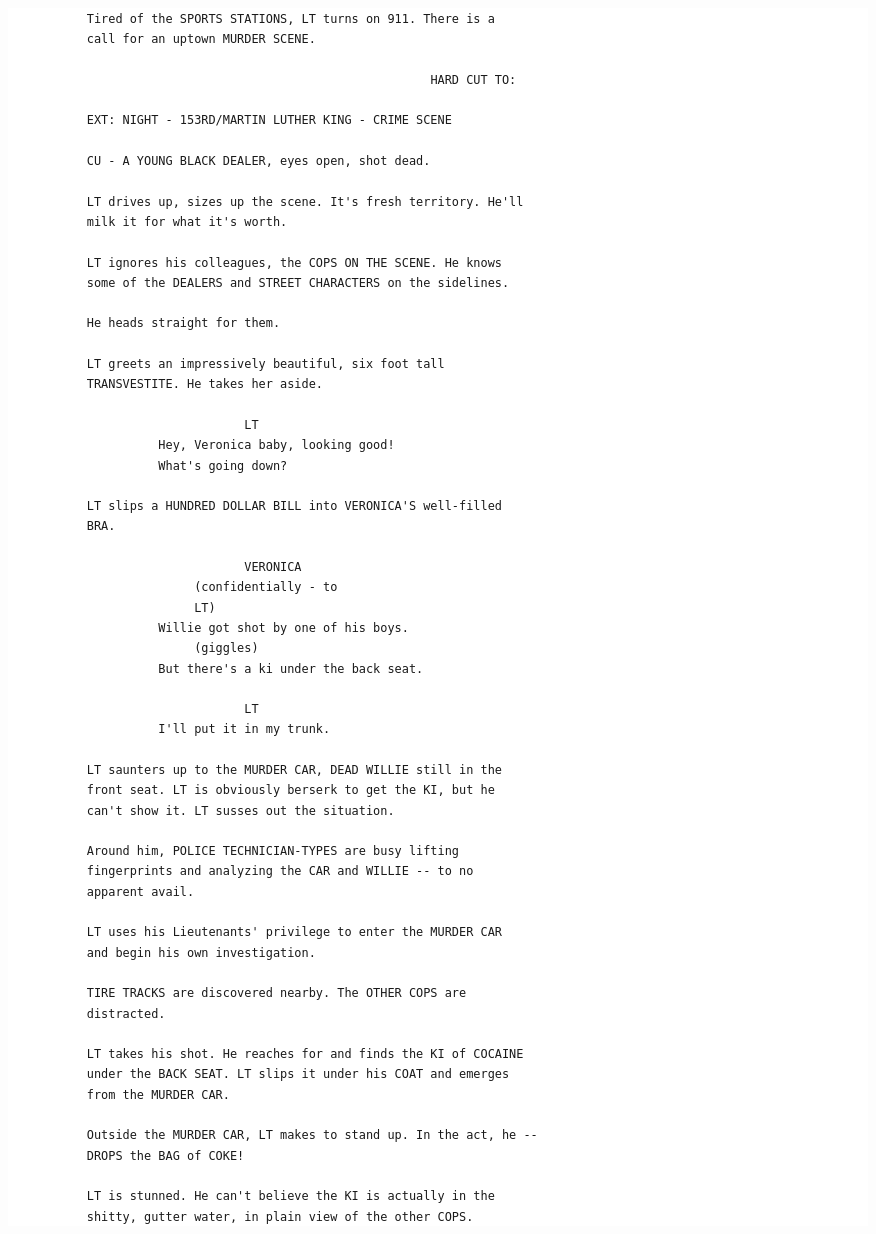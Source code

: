                Tired of the SPORTS STATIONS, LT turns on 911. There is a 
               call for an uptown MURDER SCENE.

                                                               HARD CUT TO:

               EXT: NIGHT - 153RD/MARTIN LUTHER KING - CRIME SCENE

               CU - A YOUNG BLACK DEALER, eyes open, shot dead.

               LT drives up, sizes up the scene. It's fresh territory. He'll 
               milk it for what it's worth.

               LT ignores his colleagues, the COPS ON THE SCENE. He knows 
               some of the DEALERS and STREET CHARACTERS on the sidelines.

               He heads straight for them.

               LT greets an impressively beautiful, six foot tall 
               TRANSVESTITE. He takes her aside.

                                     LT
                         Hey, Veronica baby, looking good! 
                         What's going down?

               LT slips a HUNDRED DOLLAR BILL into VERONICA'S well-filled 
               BRA.

                                     VERONICA
                              (confidentially - to 
                              LT)
                         Willie got shot by one of his boys.
                              (giggles)
                         But there's a ki under the back seat.

                                     LT
                         I'll put it in my trunk.

               LT saunters up to the MURDER CAR, DEAD WILLIE still in the 
               front seat. LT is obviously berserk to get the KI, but he 
               can't show it. LT susses out the situation.

               Around him, POLICE TECHNICIAN-TYPES are busy lifting 
               fingerprints and analyzing the CAR and WILLIE -- to no 
               apparent avail.

               LT uses his Lieutenants' privilege to enter the MURDER CAR 
               and begin his own investigation.

               TIRE TRACKS are discovered nearby. The OTHER COPS are 
               distracted.

               LT takes his shot. He reaches for and finds the KI of COCAINE 
               under the BACK SEAT. LT slips it under his COAT and emerges 
               from the MURDER CAR.

               Outside the MURDER CAR, LT makes to stand up. In the act, he -- 
               DROPS the BAG of COKE!

               LT is stunned. He can't believe the KI is actually in the 
               shitty, gutter water, in plain view of the other COPS.
